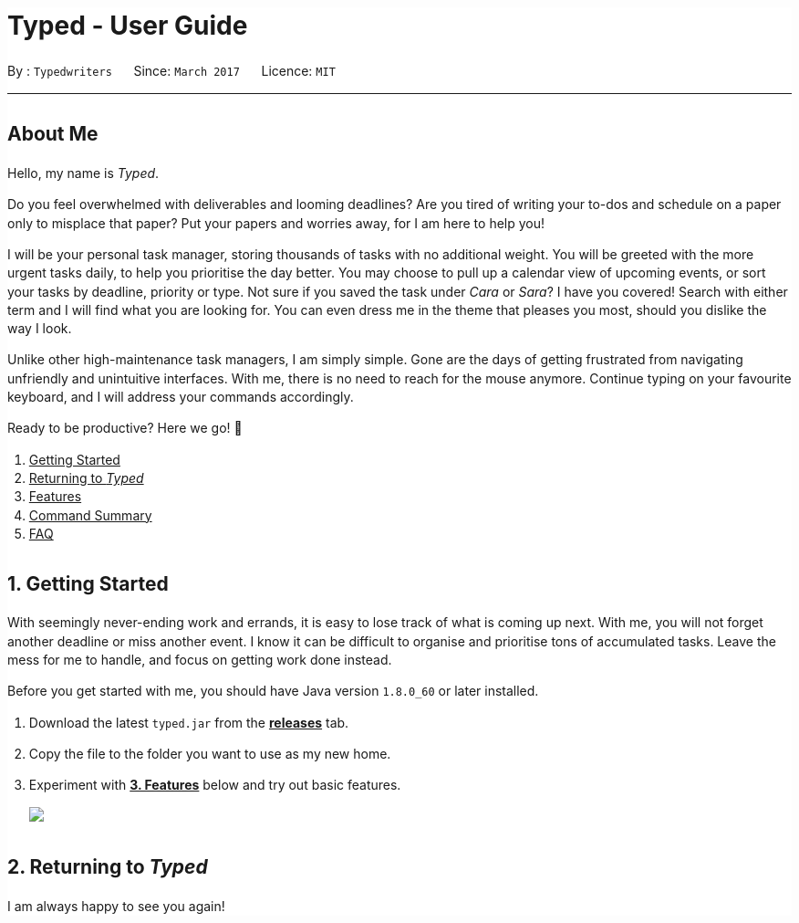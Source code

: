 # Typed - User Guide

By : `Typedwriters`  &nbsp;&nbsp;&nbsp;&nbsp; Since: `March 2017`  &nbsp;&nbsp;&nbsp;&nbsp; Licence: `MIT`

---

## About Me

Hello, my name is *Typed*. <br> 

Do you feel overwhelmed with deliverables and looming deadlines? Are you tired of writing your to-dos and schedule on a paper only to misplace that paper? Put your papers and worries away, for I am here to help you! <br>

I will be your personal task manager, storing thousands of tasks with no additional weight. You will be greeted with the more urgent tasks daily, to help you prioritise the day better. You may choose to pull up a calendar view of upcoming events, or sort your tasks by deadline, priority or type. Not sure if you saved the task under *Cara* or *Sara*? I have you covered! Search with either term and I will find what you are looking for. You can even dress me in the theme that pleases you most, should you dislike the way I look. <br>

Unlike other high-maintenance task managers, I am simply simple. Gone are the days of getting frustrated from navigating unfriendly and unintuitive interfaces. With me, there is no need to reach for the mouse anymore. Continue typing on your favourite keyboard, and I will address your commands accordingly. <br>

Ready to be productive? Here we go! 💪<br>

1. [Getting Started](#1-getting-started)
2. [Returning to *Typed*](#2-returning-to-typed)
3. [Features](#3-features)
4. [Command Summary](#4-command-summary)
5. [FAQ](#5-faq)

## 1. Getting Started 

With seemingly never-ending work and errands, it is easy to lose track of what is coming up next. With me, you will not forget another deadline or miss another event. I know it can be difficult to organise and prioritise tons of accumulated tasks. Leave the mess for me to handle, and focus on getting work done instead.  <br>

Before you get started with me, you should have Java version `1.8.0_60` or later installed. <br>

1. Download the latest `typed.jar` from the **[releases](../../../releases)** tab.
2. Copy the file to the folder you want to use as my new home.
3. Experiment with **[3. Features](#3-features)** below and try out basic features.

    <img src="images/UiExplain.png" width="600"> <br>

## 2. Returning to *Typed*

I am always happy to see you again!<br>
